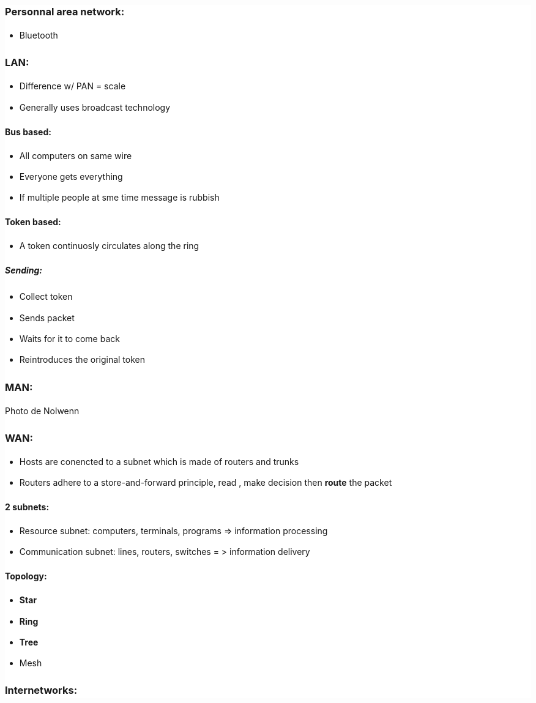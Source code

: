 ### Personnal area network: 

* Bluetooth

### LAN:

* Difference w/ PAN = scale

* Generally uses broadcast technology

#### Bus based:

* All computers on same wire

* Everyone gets everything

* If multiple people at sme time message is rubbish

#### Token based: 

* A token continuosly circulates along the ring

##### Sending: 

* Collect token

* Sends packet

* Waits for it to come back

* Reintroduces the original token

### MAN:

Photo de Nolwenn

### WAN:

* Hosts are conencted to a subnet which is made of routers and trunks

* Routers adhere to a store-and-forward principle, read , make decision then __route__ the packet

#### 2 subnets:

* Resource subnet: computers, terminals, programs => information processing

* Communication subnet: lines, routers, switches = > information delivery

#### Topology:

* __Star__

* __Ring__

* __Tree__

* Mesh

### Internetworks:
